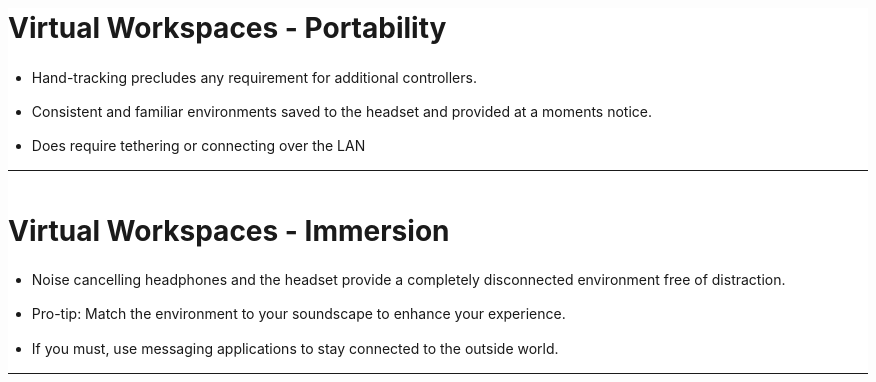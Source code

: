 
# Virtual Workspaces - Portability

  * Hand-tracking precludes any requirement for additional controllers.

  * Consistent and familiar environments saved to the headset and provided at a moments notice.
  
  * Does require tethering or connecting over the LAN

--- 
<style scoped>
    section { 
        background-image: url("./media/content.png");
        background-size: 100%;
    }
</style>


# Virtual Workspaces - Immersion

  * Noise cancelling headphones and the headset provide a completely disconnected environment free of distraction.

  * Pro-tip: Match the environment to your soundscape to enhance your experience.
  
  * If you must, use messaging applications to stay connected to the outside world.

--- 


